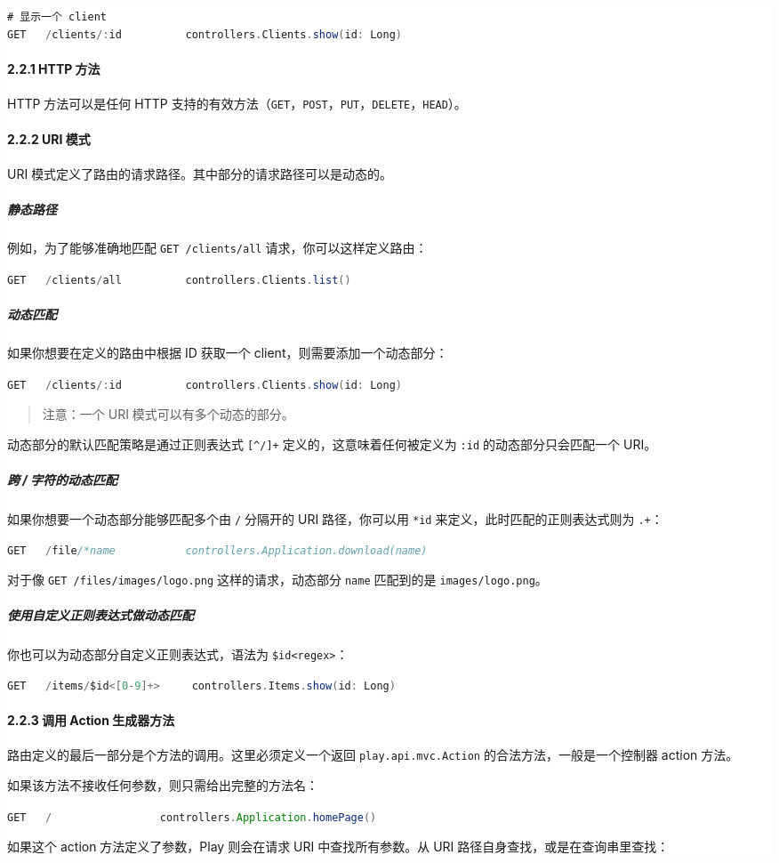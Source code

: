 ```scala
# 显示一个 client
GET   /clients/:id			controllers.Clients.show(id: Long)
```

#### 2.2.1 HTTP 方法

HTTP 方法可以是任何 HTTP 支持的有效方法（`GET`，`POST`，`PUT`，`DELETE`，`HEAD`）。

#### 2.2.2 URI 模式

URI 模式定义了路由的请求路径。其中部分的请求路径可以是动态的。

##### 静态路径

例如，为了能够准确地匹配 `GET /clients/all` 请求，你可以这样定义路由：

```scala
GET   /clients/all			controllers.Clients.list()
```

##### 动态匹配

如果你想要在定义的路由中根据 ID 获取一个 client，则需要添加一个动态部分：

```scala
GET   /clients/:id 			controllers.Clients.show(id: Long)
```

> 注意：一个 URI 模式可以有多个动态的部分。

动态部分的默认匹配策略是通过正则表达式 `[^/]+` 定义的，这意味着任何被定义为 `:id` 的动态部分只会匹配一个 URI。

##### 跨 / 字符的动态匹配

如果你想要一个动态部分能够匹配多个由 `/` 分隔开的 URI 路径，你可以用 `*id` 来定义，此时匹配的正则表达式则为 `.+`：

```scala
GET   /file/*name			controllers.Application.download(name)
```

对于像 `GET /files/images/logo.png` 这样的请求，动态部分 `name` 匹配到的是 `images/logo.png`。

##### 使用自定义正则表达式做动态匹配

你也可以为动态部分自定义正则表达式，语法为 `$id<regex>`：

```scala
GET   /items/$id<[0-9]+>     controllers.Items.show(id: Long)
```

#### 2.2.3 调用 Action 生成器方法

路由定义的最后一部分是个方法的调用。这里必须定义一个返回 `play.api.mvc.Action` 的合法方法，一般是一个控制器 action 方法。

如果该方法不接收任何参数，则只需给出完整的方法名：

```scala
GET   / 				controllers.Application.homePage()
```

如果这个 action 方法定义了参数，Play 则会在请求 URI 中查找所有参数。从 URI 路径自身查找，或是在查询串里查找：
